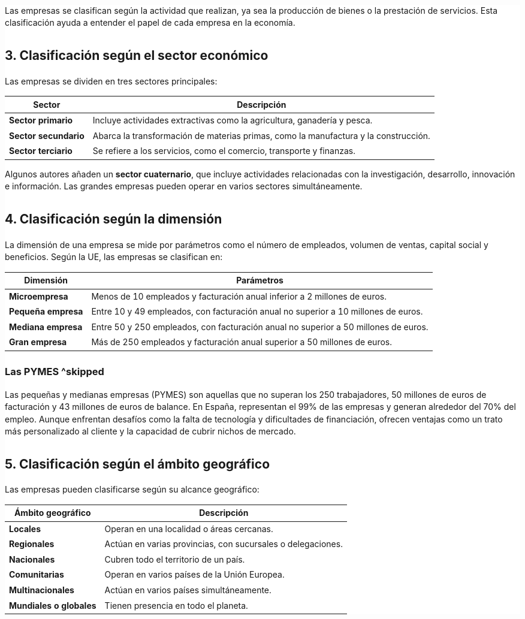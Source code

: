 Las empresas se clasifican según la actividad que realizan, ya sea la producción de bienes o la prestación de servicios. Esta clasificación ayuda a entender el papel de cada empresa en la economía.

## 3. Clasificación según el sector económico

Las empresas se dividen en tres sectores principales:

| Sector | Descripción                                           |
| --------- | ------------------------------------------------------- |
| **Sector primario** | Incluye actividades extractivas como la agricultura, ganadería y pesca. |
| **Sector secundario** | Abarca la transformación de materias primas, como la manufactura y la construcción.
| **Sector terciario** | Se refiere a los servicios, como el comercio, transporte y finanzas.

Algunos autores añaden un **sector cuaternario**, que incluye actividades relacionadas con la investigación, desarrollo, innovación e información. Las grandes empresas pueden operar en varios sectores simultáneamente.

## 4. Clasificación según la dimensión

La dimensión de una empresa se mide por parámetros como el número de empleados, volumen de ventas, capital social y beneficios. Según la UE, las empresas se clasifican en:

| Dimensión | Parámetros                                             |
| --------- | ------------------------------------------------------- |
| **Microempresa** | Menos de 10 empleados y facturación anual inferior a 2 millones de euros. |
| **Pequeña empresa** | Entre 10 y 49 empleados, con facturación anual no superior a 10 millones de euros. |
| **Mediana empresa** | Entre 50 y 250 empleados, con facturación anual no superior a 50 millones de euros. |
| **Gran empresa** | Más de 250 empleados y facturación anual superior a 50 millones de euros. |

### **Las PYMES** ^skipped

Las pequeñas y medianas empresas (PYMES) son aquellas que no superan los 250 trabajadores, 50 millones de euros de facturación y 43 millones de euros de balance. En España, representan el 99% de las empresas y generan alrededor del 70% del empleo. Aunque enfrentan desafíos como la falta de tecnología y dificultades de financiación, ofrecen ventajas como un trato más personalizado al cliente y la capacidad de cubrir nichos de mercado.

## 5. Clasificación según el ámbito geográfico

Las empresas pueden clasificarse según su alcance geográfico:

| Ámbito geográfico | Descripción |
| - | - |
| **Locales** | Operan en una localidad o áreas cercanas. |
| **Regionales** | Actúan en varias provincias, con sucursales o delegaciones. |
| **Nacionales** | Cubren todo el territorio de un país. |
| **Comunitarias** | Operan en varios países de la Unión Europea. |
| **Multinacionales** | Actúan en varios países simultáneamente. |
| **Mundiales o globales** | Tienen presencia en todo el planeta. |
